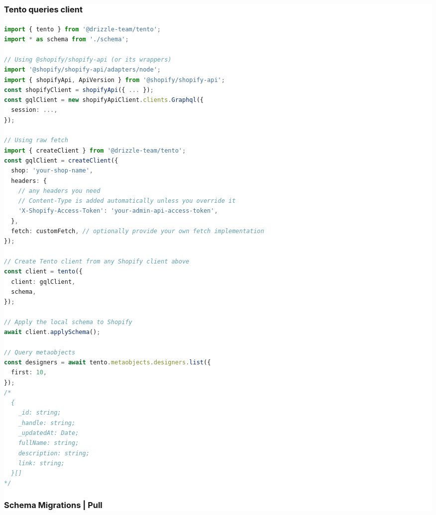 ### Tento queries client

```ts
import { tento } from '@drizzle-team/tento';
import * as schema from './schema';

// Using @shopify/shopify-api (or its wrappers)
import '@shopify/shopify-api/adapters/node';
import { shopifyApi, ApiVersion } from '@shopify/shopify-api';
const shopifyClient = shopifyApi({ ... });
const gqlClient = new shopifyApiClient.clients.Graphql({
  session: ...,
});

// Using raw fetch
import { createClient } from '@drizzle-team/tento';
const gqlClient = createClient({
  shop: 'your-shop-name',
  headers: {
    // any headers you need
    // Content-Type is added automatically unless you override it
    'X-Shopify-Access-Token': 'your-admin-api-access-token',
  },
  fetch: customFetch, // optionally provide your own fetch implementation
});

// Create Tento client from any Shopify client above
const client = tento({
  client: gqlClient,
  schema,
});

// Apply the local schema to Shopify
await client.applySchema();

// Query metaobjects
const designers = await tento.metaobjects.designers.list({
  first: 10,
});
/* 
  {
    _id: string;
    _handle: string;
    _updatedAt: Date;
    fullName: string;
    description: string;
    link: string;
  }[]
*/
```

### Schema Migrations | Pull
